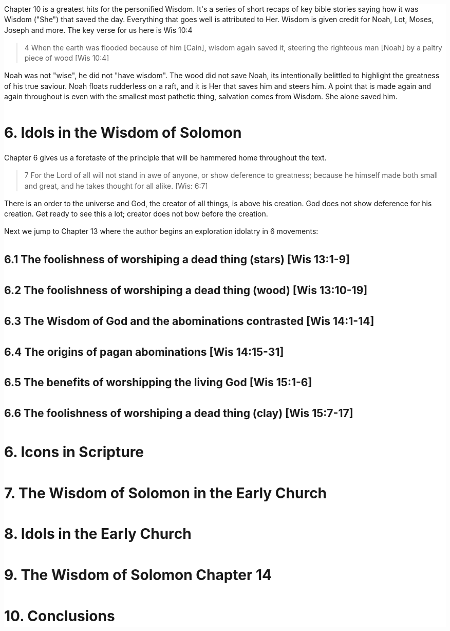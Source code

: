 Chapter 10 is a greatest hits for the personified Wisdom. It's a series of short recaps of key bible stories saying how it was Wisdom ("She") that saved the day. Everything that goes well is attributed to Her. Wisdom is given credit for Noah, Lot, Moses, Joseph and more. The key verse for us here is Wis 10:4

> 4 When the earth was flooded because of him [Cain], wisdom again saved it, steering the righteous man [Noah] by a paltry piece of wood [Wis 10:4] 

Noah was not "wise", he did not "have wisdom". The wood did not save Noah, its intentionally belittled to highlight the greatness of his true saviour. Noah floats rudderless on a raft, and it is Her that saves him and steers him. A point that is made again and again throughout is even with the smallest most pathetic thing, salvation comes from Wisdom. She alone saved him.


# 6. Idols in the Wisdom of Solomon

Chapter 6 gives us a foretaste of the principle that will be hammered home throughout the text.

> 7 For the Lord of all will not stand in awe of anyone, or show deference to greatness; because he himself made both small and great, and he takes thought for all alike. [Wis: 6:7]

There is an order to the universe and God, the creator of all things, is above his creation. God does not show deference for his creation. Get ready to see this a lot; creator does not bow before the creation.

Next we jump to Chapter 13 where the author begins an exploration idolatry in 6 movements:


## 6.1 The foolishness of worshiping a dead thing (stars) [Wis 13:1-9]
## 6.2 The foolishness of worshiping a dead thing (wood) [Wis 13:10-19]
## 6.3 The Wisdom of God and the abominations contrasted [Wis 14:1-14]
## 6.4 The origins of pagan abominations [Wis 14:15-31]
## 6.5 The benefits of worshipping the living God [Wis 15:1-6]
## 6.6 The foolishness of worshiping a dead thing (clay) [Wis 15:7-17]

# 6. Icons in Scripture
# 7. The Wisdom of Solomon in the Early Church
# 8. Idols in the Early Church
# 9. The Wisdom of Solomon Chapter 14
# 10. Conclusions
